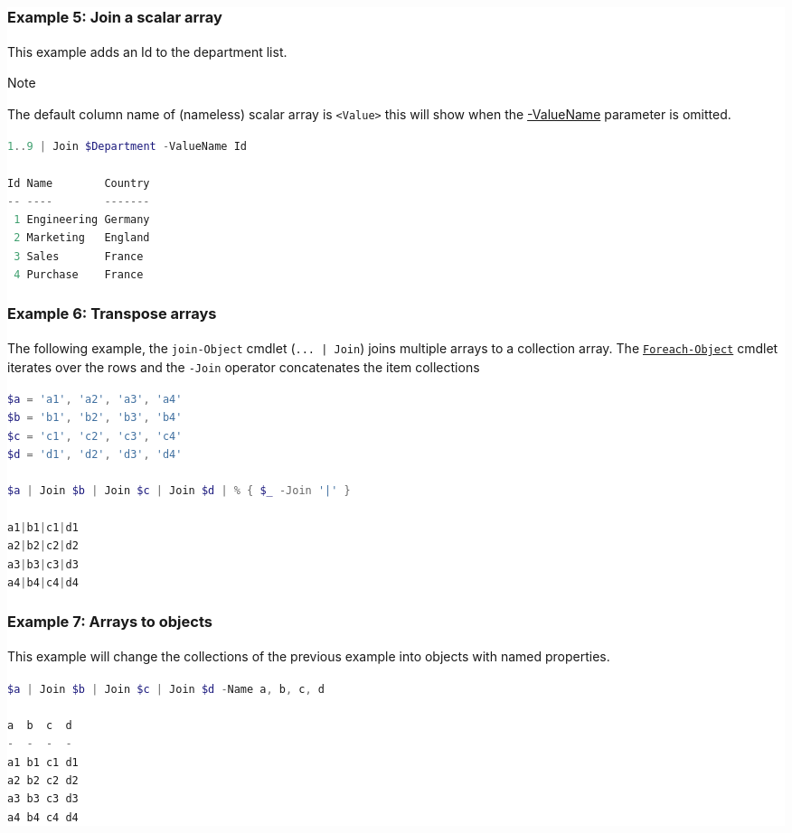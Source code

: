 ### Example 5: Join a scalar array


This example adds an Id to the department list.

> [!Note]
> The default column name of (nameless) scalar array is `<Value>` this will show when the [-ValueName](#-valuename) parameter is omitted.

```PowerShell
1..9 | Join $Department -ValueName Id

Id Name        Country
-- ----        -------
 1 Engineering Germany
 2 Marketing   England
 3 Sales       France
 4 Purchase    France
```

### Example 6: Transpose arrays


The following example, the `join-Object` cmdlet (`... | Join`) joins multiple arrays to a collection array.
The [`Foreach-Object`](https://go.microsoft.com/fwlink/?LinkID=2096867) cmdlet iterates over the rows and the `-Join` operator concatenates the item collections

```PowerShell
$a = 'a1', 'a2', 'a3', 'a4'
$b = 'b1', 'b2', 'b3', 'b4'
$c = 'c1', 'c2', 'c3', 'c4'
$d = 'd1', 'd2', 'd3', 'd4'

$a | Join $b | Join $c | Join $d | % { $_ -Join '|' }

a1|b1|c1|d1
a2|b2|c2|d2
a3|b3|c3|d3
a4|b4|c4|d4
```

### Example 7: Arrays to objects


This example will change the collections of the previous example into objects with named properties.

```PowerShell
$a | Join $b | Join $c | Join $d -Name a, b, c, d

a  b  c  d
-  -  -  -
a1 b1 c1 d1
a2 b2 c2 d2
a3 b3 c3 d3
a4 b4 c4 d4
```


[1]: https://github.com/iRon7/Join-Object "Join-Object on GitHub"
[2]: https://github.com/PowerShell/PowerShell/issues/25642 "Give the script author the ability to disable the unapproved verbs warning"
[comment]: <> (Created with Get-MarkdownHelp: Install-Script -Name Get-MarkdownHelp)